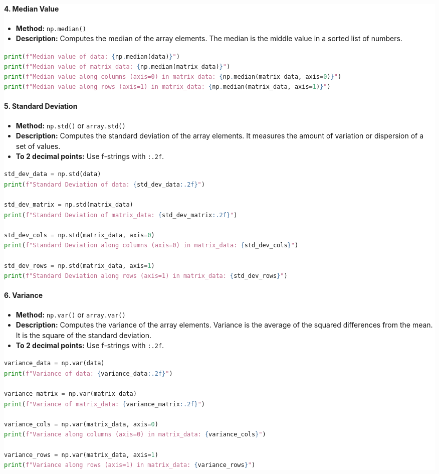 #### 4\. Median Value

  * **Method:** `np.median()`
  * **Description:** Computes the median of the array elements. The median is the middle value in a sorted list of numbers.



```python
print(f"Median value of data: {np.median(data)}")
print(f"Median value of matrix_data: {np.median(matrix_data)}")
print(f"Median value along columns (axis=0) in matrix_data: {np.median(matrix_data, axis=0)}")
print(f"Median value along rows (axis=1) in matrix_data: {np.median(matrix_data, axis=1)}")
```

#### 5\. Standard Deviation

  * **Method:** `np.std()` or `array.std()`
  * **Description:** Computes the standard deviation of the array elements. It measures the amount of variation or dispersion of a set of values.
  * **To 2 decimal points:** Use f-strings with `:.2f`.



```python
std_dev_data = np.std(data)
print(f"Standard Deviation of data: {std_dev_data:.2f}")

std_dev_matrix = np.std(matrix_data)
print(f"Standard Deviation of matrix_data: {std_dev_matrix:.2f}")

std_dev_cols = np.std(matrix_data, axis=0)
print(f"Standard Deviation along columns (axis=0) in matrix_data: {std_dev_cols}")

std_dev_rows = np.std(matrix_data, axis=1)
print(f"Standard Deviation along rows (axis=1) in matrix_data: {std_dev_rows}")
```

#### 6\. Variance

  * **Method:** `np.var()` or `array.var()`
  * **Description:** Computes the variance of the array elements. Variance is the average of the squared differences from the mean. It is the square of the standard deviation.
  * **To 2 decimal points:** Use f-strings with `:.2f`.



```python
variance_data = np.var(data)
print(f"Variance of data: {variance_data:.2f}")

variance_matrix = np.var(matrix_data)
print(f"Variance of matrix_data: {variance_matrix:.2f}")

variance_cols = np.var(matrix_data, axis=0)
print(f"Variance along columns (axis=0) in matrix_data: {variance_cols}")

variance_rows = np.var(matrix_data, axis=1)
print(f"Variance along rows (axis=1) in matrix_data: {variance_rows}")
```
